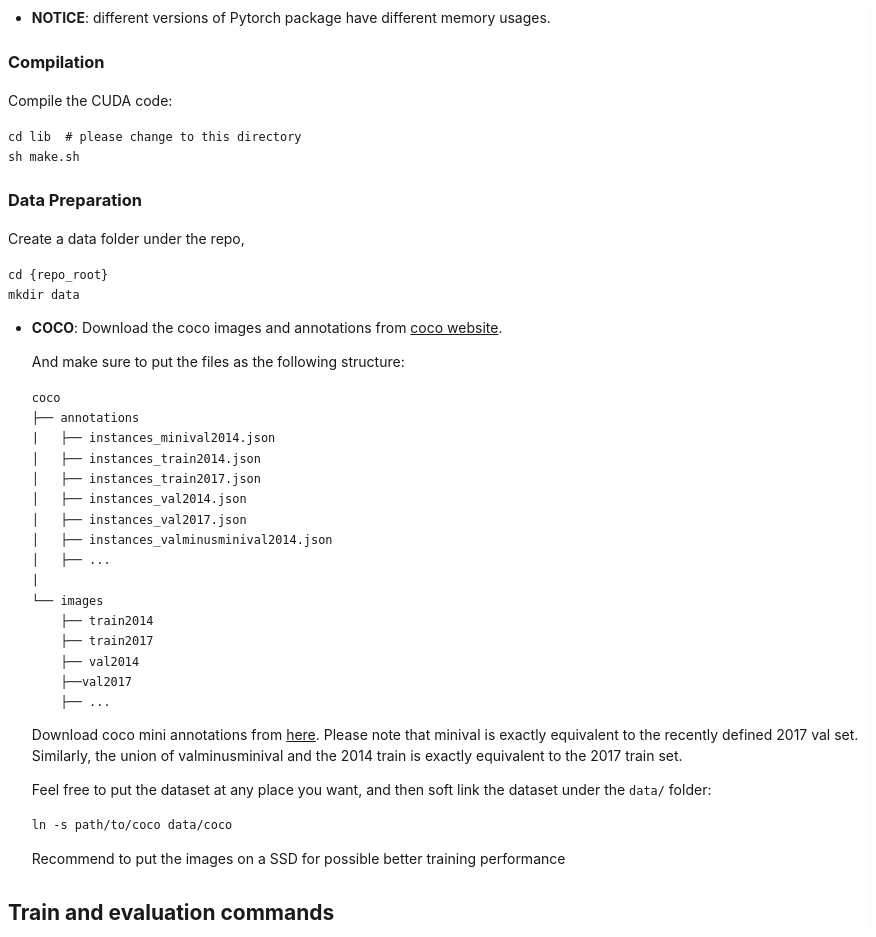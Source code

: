 - **NOTICE**: different versions of Pytorch package have different memory usages.

### Compilation

Compile the CUDA code:

```
cd lib  # please change to this directory
sh make.sh
```
### Data Preparation

Create a data folder under the repo,

```
cd {repo_root}
mkdir data
```

- **COCO**:
  Download the coco images and annotations from [coco website](http://cocodataset.org/#download).

  And make sure to put the files as the following structure:
  ```
  coco
  ├── annotations
  |   ├── instances_minival2014.json
  │   ├── instances_train2014.json
  │   ├── instances_train2017.json
  │   ├── instances_val2014.json
  │   ├── instances_val2017.json
  │   ├── instances_valminusminival2014.json
  │   ├── ...
  |
  └── images
      ├── train2014
      ├── train2017
      ├── val2014
      ├──val2017
      ├── ...
  ```
  Download coco mini annotations from [here](https://s3-us-west-2.amazonaws.com/detectron/coco/coco_annotations_minival.tgz).
  Please note that minival is exactly equivalent to the recently defined 2017 val set. Similarly, the union of valminusminival and the 2014 train is exactly equivalent to the 2017 train set.

   Feel free to put the dataset at any place you want, and then soft link the dataset under the `data/` folder:

   ```
   ln -s path/to/coco data/coco
   ```

  Recommend to put the images on a SSD for possible better training performance
  
## Train and evaluation commands
